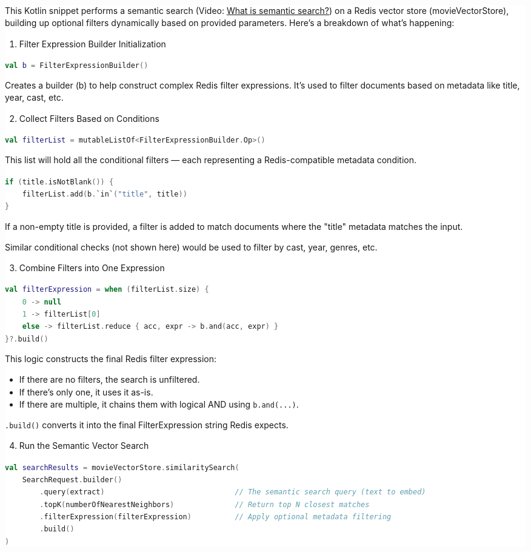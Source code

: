 This Kotlin snippet performs a semantic search (Video: [What is semantic search?](https://www.youtube.com/watch?v=o3XN4dImESE)) on a Redis vector store (movieVectorStore), building up optional filters dynamically based on provided parameters. Here’s a breakdown of what’s happening:

1. Filter Expression Builder Initialization

```kotlin
val b = FilterExpressionBuilder()
```

Creates a builder (b) to help construct complex Redis filter expressions. It’s used to filter documents based on metadata like title, year, cast, etc.

2. Collect Filters Based on Conditions

```kotlin
val filterList = mutableListOf<FilterExpressionBuilder.Op>()
```

This list will hold all the conditional filters — each representing a Redis-compatible metadata condition.

```kotlin
if (title.isNotBlank()) {
    filterList.add(b.`in`("title", title))
}
```

If a non-empty title is provided, a filter is added to match documents where the "title" metadata matches the input.

Similar conditional checks (not shown here) would be used to filter by cast, year, genres, etc.

3. Combine Filters into One Expression

```kotlin
val filterExpression = when (filterList.size) {
    0 -> null
    1 -> filterList[0]
    else -> filterList.reduce { acc, expr -> b.and(acc, expr) }
}?.build()
```

This logic constructs the final Redis filter expression:
- If there are no filters, the search is unfiltered.
- If there’s only one, it uses it as-is.
- If there are multiple, it chains them with logical AND using `b.and(...)`.

`.build()` converts it into the final FilterExpression string Redis expects.

4. Run the Semantic Vector Search

```kotlin
val searchResults = movieVectorStore.similaritySearch(
    SearchRequest.builder()
        .query(extract)                              // The semantic search query (text to embed)
        .topK(numberOfNearestNeighbors)              // Return top N closest matches
        .filterExpression(filterExpression)          // Apply optional metadata filtering
        .build()
)
```

